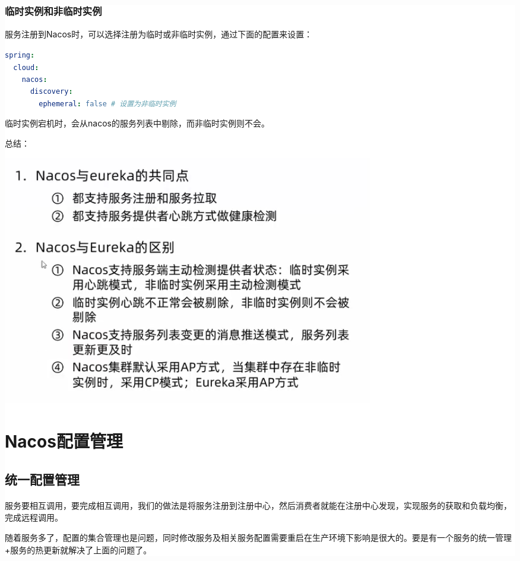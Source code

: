 ### 临时实例和非临时实例

服务注册到Nacos时，可以选择注册为临时或非临时实例，通过下面的配置来设置：

```yml
spring:
  cloud:
    nacos:
      discovery:
        ephemeral: false # 设置为非临时实例
```

临时实例宕机时，会从nacos的服务列表中剔除，而非临时实例则不会。

总结：

![image-20220202195851057](/img/ethandu/微服务/SpringCloud+微服务.assets/image-20220202195851057.png)

# Nacos配置管理

## 统一配置管理

服务要相互调用，要完成相互调用，我们的做法是将服务注册到注册中心，然后消费者就能在注册中心发现，实现服务的获取和负载均衡，完成远程调用。

随着服务多了，配置的集合管理也是问题，同时修改服务及相关服务配置需要重启在生产环境下影响是很大的。要是有一个服务的统一管理+服务的热更新就解决了上面的问题了。
